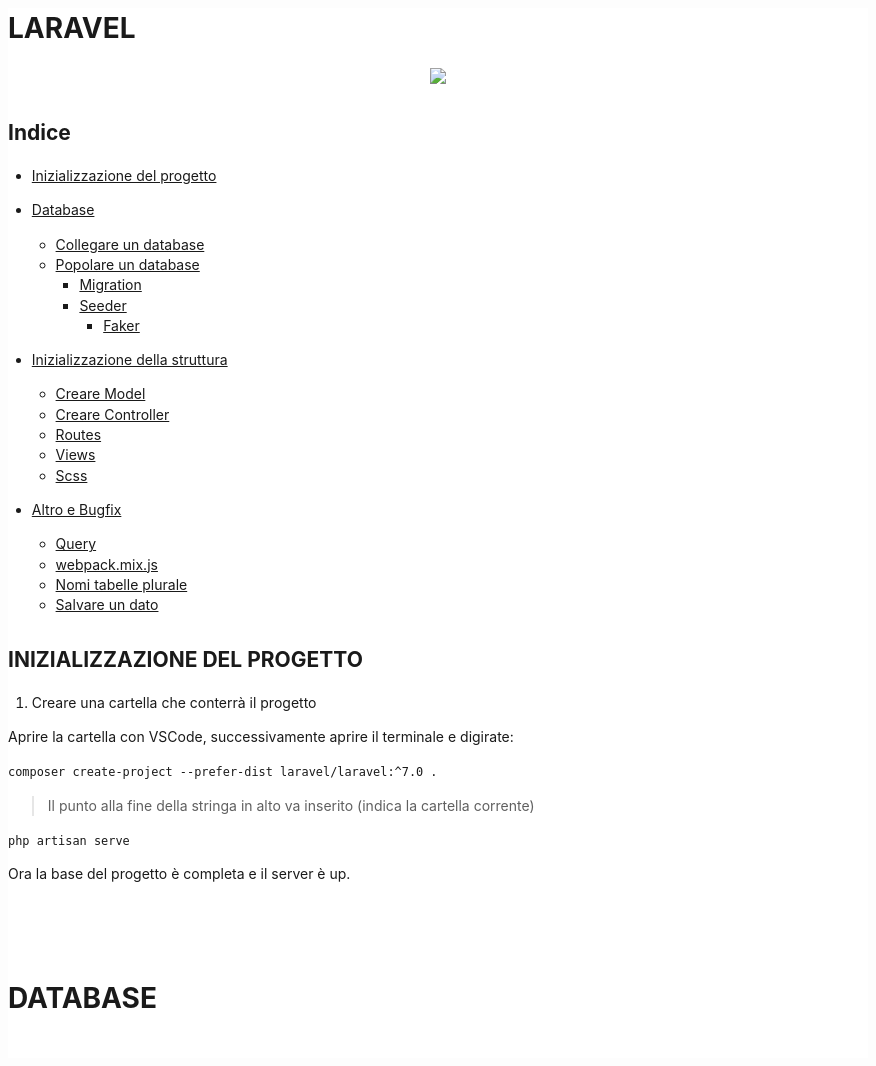 # LARAVEL
<p align="center">
  <img src="https://raw.githubusercontent.com/github/explore/56a826d05cf762b2b50ecbe7d492a839b04f3fbf/topics/laravel/laravel.png" height="150">
  <br/>
</p>

## Indice

* [Inizializzazione del progetto](#inizializzazione-del-progetto)

* [Database](#database)
  * [Collegare un database](#collegare-un-database)
  * [Popolare un database](#popolare-un-database)
    - [Migration](#migration)
    - [Seeder](#seeder)
      * [Faker](#faker)
* [Inizializzazione della struttura](#inzializzazione-struttura)
  * [Creare Model](#creare-model)
  * [Creare Controller](#creare-controller)
  * [Routes](#routes)
  * [Views](#views)
  * [Scss](#scss)
* [Altro e Bugfix ](#altro-e-bugfix)
  * [Query](#query)
  * [webpack.mix.js](#webpack.mix.js)
  * [Nomi tabelle plurale](#nomi-tabelle-plurale)
  * [Salvare un dato](#salvare-un-dato)


## INIZIALIZZAZIONE DEL PROGETTO

1. Creare una cartella che conterrà il progetto

Aprire la cartella con VSCode, successivamente aprire il terminale e digirate:

```
composer create-project --prefer-dist laravel/laravel:^7.0 .
```
> Il punto alla fine della stringa in alto va inserito (indica la cartella corrente)

```
php artisan serve
```



Ora la base del progetto è completa e il server è up.

<br>
<br>

# DATABASE
<br>
